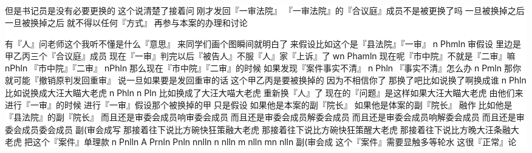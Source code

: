 但是书记员是没有必要更换的
这个说清楚了接着问
刚才发回『一审法院』
『一审法院』的『合议庭』成员不是被更换了吗
一旦被换掉之后
一旦被换掉之后
就不得以任何『方式』
再参与本案的办理和讨论

有『人』问老师这个我听不懂是什么『意思』
来同学们画个图瞬间就明白了
来假设比如这个是『县法院』『一审』
n Phmln
审假设
里边是甲乙丙三个『合议庭』成员
现在『一审』判完以后『被告人』不服『人』家『上诉』了
wn Phamln
现在呢『市中院』不就是『二审』嘛
nPhln
『市中院』『二审』
nPhln
那么现在『市中院』『二审』的时候
如果发现『案件事实不清』
n Phln
『事实不清』怎么办
n Pmln
那你就可能『撤销原判发回重审』
说一旦如果要是发回重审的话
这个甲乙丙是要被换掉的
因为不相信你了
那换了吧比如说换了啊换成谁
n Phln
比如说换成大汪大瞄大老虎
n Phln
n Pln
比如换成了大汪大喵大老虎
重新换『人』了
现在的『问题』是这样如果大汪大瞄大老虎
由他们来进行『一审』的时候
进行『一审』假设那个被换掉的甲
只是假设
如果他是本案的副『院长』
如果他是体案的副『院长』
融作
比如他是『县法院』的副『院长』
而且还是审委会成员响审委会成员
而且还是审委会成员解委会成员
而且还是审委会成员响解委会成员
而且还是审委会成员委会成员
副(审会成写
那接着往下说比方碗快狂策融大老虎
那接着往下说比方碗快狂策醒大老虎
那接着往下说比方晚大汪条融大老虎
把这个『案件』单理款
n Pnlln
A Prnln
Pnln
nnlln
n nlln
m nlln
mn nlln
副(审会成
这个『案件』需要显触多等轮水
这很『正常』论